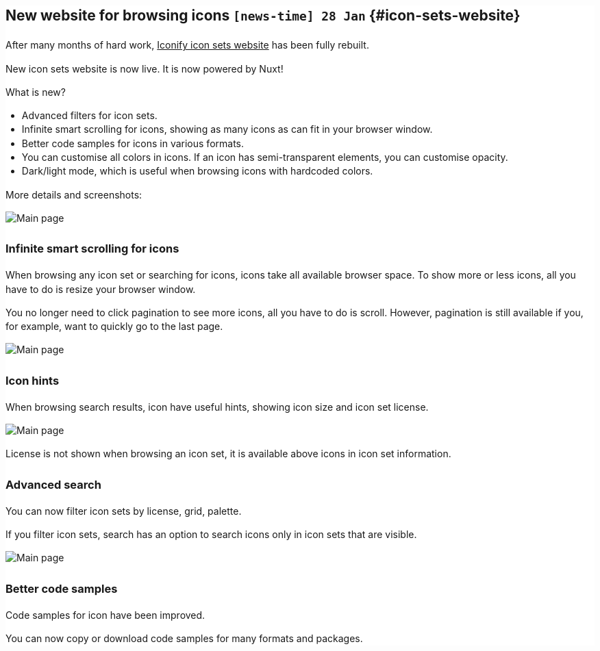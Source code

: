 ## New website for browsing icons `[news-time] 28 Jan` {#icon-sets-website}

After many months of hard work, [Iconify icon sets website](https://icon-sets.iconify.design/) has been fully rebuilt.

New icon sets website is now live. It is now powered by Nuxt!

What is new?
- Advanced filters for icon sets.
- Infinite smart scrolling for icons, showing as many icons as can fit in your browser window.
- Better code samples for icons in various formats.
- You can customise all colors in icons. If an icon has semi-transparent elements, you can customise opacity.
- Dark/light mode, which is useful when browsing icons with hardcoded colors.

More details and screenshots:

![Main page](/assets/images/icon-sets/index.png)

### Infinite smart scrolling for icons

When browsing any icon set or searching for icons, icons take all available browser space. To show more or less
icons, all you have to do is resize your browser window.

You no longer need to click pagination to see more icons, all you have to do is scroll. However, pagination
is still available if you, for example, want to quickly go to the last page.

![Main page](/assets/images/icon-sets/icon-set3.png)

### Icon hints

When browsing search results, icon have useful hints, showing icon size and icon set license.

![Main page](/assets/images/icon-sets/hint.png)

License is not shown when browsing an icon set, it is available above icons in icon set information.

### Advanced search

You can now filter icon sets by license, grid, palette.

If you filter icon sets, search has an option to search icons only in icon sets that are visible.

![Main page](/assets/images/icon-sets/filters.png)

### Better code samples

Code samples for icon have been improved.

You can now copy or download code samples for many formats and packages.
